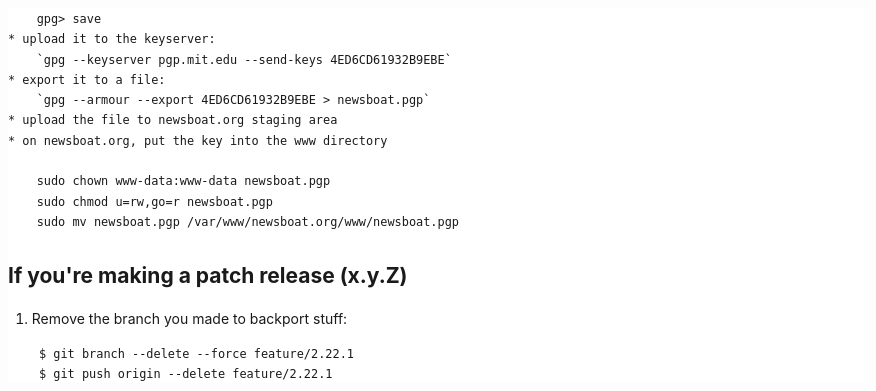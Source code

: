         gpg> save
    * upload it to the keyserver:
        `gpg --keyserver pgp.mit.edu --send-keys 4ED6CD61932B9EBE`
    * export it to a file:
        `gpg --armour --export 4ED6CD61932B9EBE > newsboat.pgp`
    * upload the file to newsboat.org staging area
    * on newsboat.org, put the key into the www directory

        sudo chown www-data:www-data newsboat.pgp
        sudo chmod u=rw,go=r newsboat.pgp
        sudo mv newsboat.pgp /var/www/newsboat.org/www/newsboat.pgp


## If you're making a patch release (x.y.Z)

1. Remove the branch you made to backport stuff:

        $ git branch --delete --force feature/2.22.1
        $ git push origin --delete feature/2.22.1
